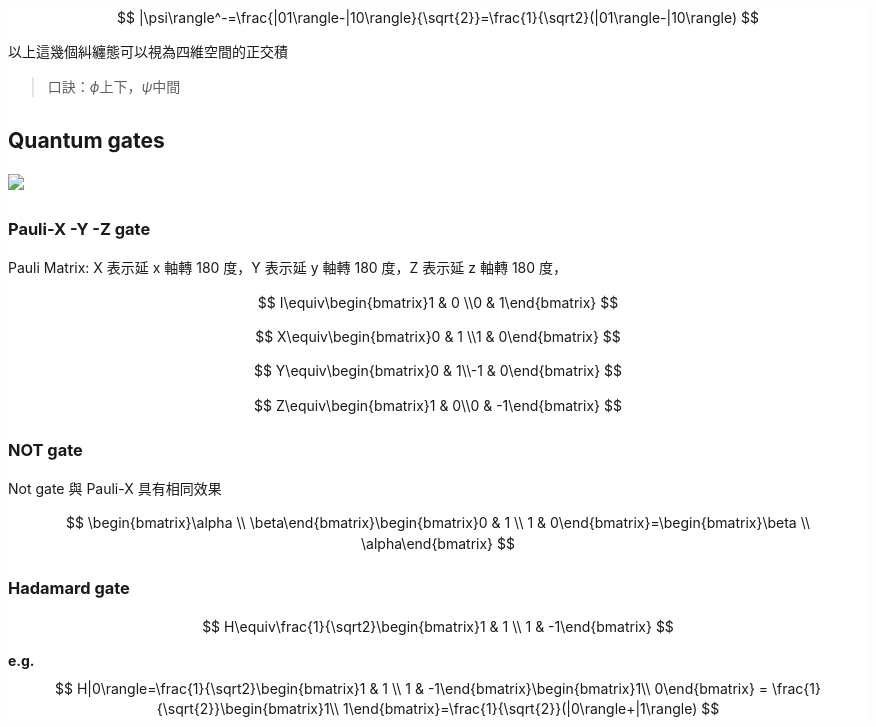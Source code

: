 $$
|\psi\rangle^-=\frac{|01\rangle-|10\rangle}{\sqrt{2}}=\frac{1}{\sqrt2}(|01\rangle-|10\rangle)
$$

以上這幾個糾纏態可以視為四維空間的正交積

> 口訣：$\phi$上下，$\psi$中間

## Quantum gates

![](https://i.imgur.com/G3f2mli.png)

### Pauli-X -Y -Z gate

Pauli Matrix: X 表示延 x 軸轉 180 度，Y 表示延 y 軸轉 180 度，Z 表示延 z 軸轉 180 度，

$$
I\equiv\begin{bmatrix}1 & 0 \\0 & 1\end{bmatrix}
$$

$$
X\equiv\begin{bmatrix}0 & 1 \\1 & 0\end{bmatrix}
$$

$$
Y\equiv\begin{bmatrix}0 & 1\\-1 & 0\end{bmatrix}
$$

$$
Z\equiv\begin{bmatrix}1 & 0\\0 & -1\end{bmatrix}
$$


### NOT gate

Not gate 與 Pauli-X 具有相同效果

$$
\begin{bmatrix}\alpha \\ \beta\end{bmatrix}\begin{bmatrix}0 & 1 \\ 1 & 0\end{bmatrix}=\begin{bmatrix}\beta \\ \alpha\end{bmatrix}
$$


### Hadamard gate

$$
H\equiv\frac{1}{\sqrt2}\begin{bmatrix}1 & 1 \\ 1 & -1\end{bmatrix}
$$


**e.g.**
$$
H|0\rangle=\frac{1}{\sqrt2}\begin{bmatrix}1 & 1 \\ 1 & -1\end{bmatrix}\begin{bmatrix}1\\ 0\end{bmatrix} = \frac{1}{\sqrt{2}}\begin{bmatrix}1\\ 1\end{bmatrix}=\frac{1}{\sqrt{2}}(|0\rangle+|1\rangle)
$$

